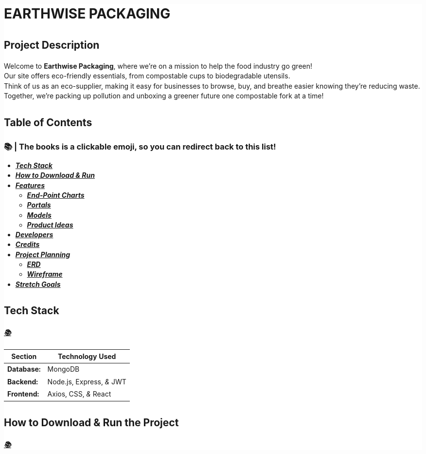 

# EARTHWISE PACKAGING

## Project Description

Welcome to **Earthwise Packaging**, where we’re on a mission to help the food industry go green!
<br /> Our site offers eco-friendly essentials, from compostable cups to biodegradable utensils.
<br />Think of us as an eco-supplier, making it easy for businesses to browse, buy, and breathe easier knowing they’re reducing waste.
<br />Together, we’re packing up pollution and unboxing a greener future one compostable fork at a time!

## Table of Contents



### 📚 | The books is a clickable emoji, so you can redirect back to this list!

- **_[Tech Stack](#tech-stack)_**
- **_[How to Download & Run](#how-to-download--run-the-project)_**
- **_[Features](#features)_**
  - **_[End-Point Charts](#endpoints-chart)_**
  - **_[Portals](#portals)_**
  - **_[Models](#models)_**
  - **_[Product Ideas](#items-listed-for-now-idea)_**
- **_[Developers](#who-created-this-project)_**
- **_[Credits](#credits)_**
- **_[Project Planning](#project-planning)_**
  - **_[ERD](#erd-plan)_**
  - **_[Wireframe](#site-wireframe)_**
- **_[Stretch Goals](#stretch-goals)_**

## Tech Stack

##### [📚](#table-of-contents)

| Section       | Technology Used           |
| ------------- | ------------------------- |
| **Database:** | MongoDB                   |
| **Backend:**  | Node.js, Express, _&_ JWT |
| **Frontend:** | Axios, CSS, _&_ React     |

## How to Download & Run the Project

##### [📚](#table-of-contents)
